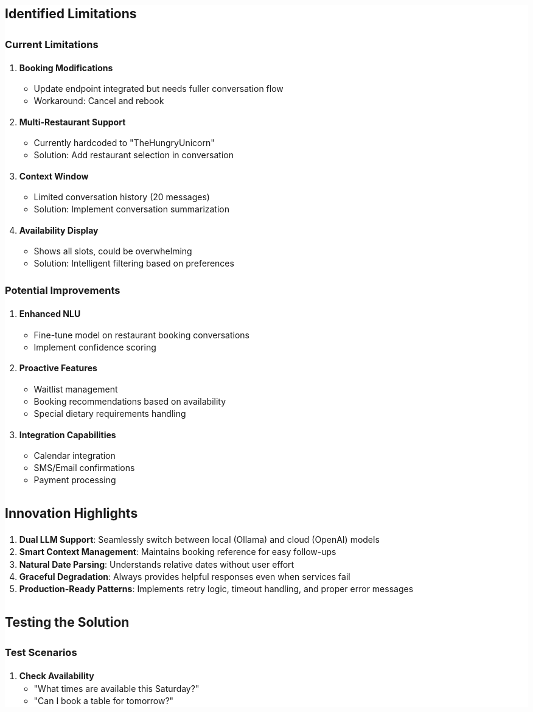 ## Identified Limitations

### Current Limitations

1. **Booking Modifications**
   - Update endpoint integrated but needs fuller conversation flow
   - Workaround: Cancel and rebook

2. **Multi-Restaurant Support**
   - Currently hardcoded to "TheHungryUnicorn"
   - Solution: Add restaurant selection in conversation

3. **Context Window**
   - Limited conversation history (20 messages)
   - Solution: Implement conversation summarization

4. **Availability Display**
   - Shows all slots, could be overwhelming
   - Solution: Intelligent filtering based on preferences

### Potential Improvements

1. **Enhanced NLU**
   - Fine-tune model on restaurant booking conversations
   - Implement confidence scoring

2. **Proactive Features**
   - Waitlist management
   - Booking recommendations based on availability
   - Special dietary requirements handling

3. **Integration Capabilities**
   - Calendar integration
   - SMS/Email confirmations
   - Payment processing

## Innovation Highlights

1. **Dual LLM Support**: Seamlessly switch between local (Ollama) and cloud (OpenAI) models
2. **Smart Context Management**: Maintains booking reference for easy follow-ups
3. **Natural Date Parsing**: Understands relative dates without user effort
4. **Graceful Degradation**: Always provides helpful responses even when services fail
5. **Production-Ready Patterns**: Implements retry logic, timeout handling, and proper error messages

## Testing the Solution

### Test Scenarios

1. **Check Availability**
   - "What times are available this Saturday?"
   - "Can I book a table for tomorrow?"
